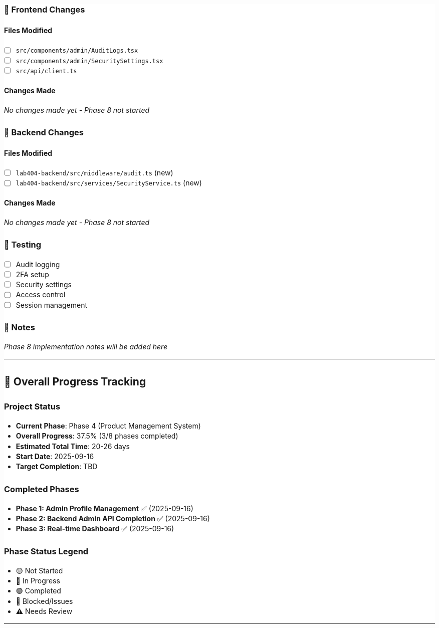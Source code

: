 ### 🔧 Frontend Changes

#### Files Modified
- [ ] `src/components/admin/AuditLogs.tsx`
- [ ] `src/components/admin/SecuritySettings.tsx`
- [ ] `src/api/client.ts`

#### Changes Made
*No changes made yet - Phase 8 not started*

### 🔧 Backend Changes

#### Files Modified
- [ ] `lab404-backend/src/middleware/audit.ts` (new)
- [ ] `lab404-backend/src/services/SecurityService.ts` (new)

#### Changes Made
*No changes made yet - Phase 8 not started*

### 🧪 Testing
- [ ] Audit logging
- [ ] 2FA setup
- [ ] Security settings
- [ ] Access control
- [ ] Session management

### 📝 Notes
*Phase 8 implementation notes will be added here*

---

## 🔄 Overall Progress Tracking

### Project Status
- **Current Phase**: Phase 4 (Product Management System)
- **Overall Progress**: 37.5% (3/8 phases completed)
- **Estimated Total Time**: 20-26 days
- **Start Date**: 2025-09-16
- **Target Completion**: TBD

### Completed Phases
- **Phase 1: Admin Profile Management** ✅ (2025-09-16)
- **Phase 2: Backend Admin API Completion** ✅ (2025-09-16)
- **Phase 3: Real-time Dashboard** ✅ (2025-09-16)

### Phase Status Legend
- 🟡 Not Started
- 🔵 In Progress
- 🟢 Completed
- 🔴 Blocked/Issues
- ⚠️ Needs Review

---